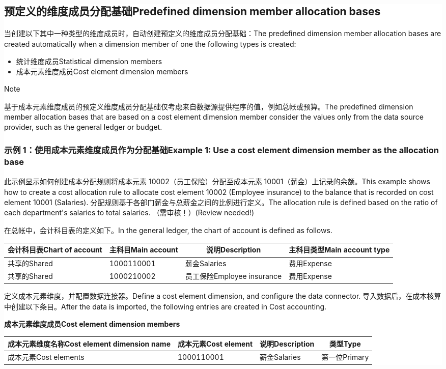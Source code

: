 ## <a name="predefined-dimension-member-allocation-bases"></a><span data-ttu-id="77c3f-113">预定义的维度成员分配基础</span><span class="sxs-lookup"><span data-stu-id="77c3f-113">Predefined dimension member allocation bases</span></span>

<span data-ttu-id="77c3f-114">当创建以下其中一种类型的维度成员时，自动创建预定义的维度成员分配基础：</span><span class="sxs-lookup"><span data-stu-id="77c3f-114">The predefined dimension member allocation bases are created automatically when a dimension member of one the following types is created:</span></span>

- <span data-ttu-id="77c3f-115">统计维度成员</span><span class="sxs-lookup"><span data-stu-id="77c3f-115">Statistical dimension members</span></span>
- <span data-ttu-id="77c3f-116">成本元素维度成员</span><span class="sxs-lookup"><span data-stu-id="77c3f-116">Cost element dimension members</span></span>

> [!NOTE]
> <span data-ttu-id="77c3f-117">基于成本元素维度成员的预定义维度成员分配基础仅考虑来自数据源提供程序的值，例如总帐或预算。</span><span class="sxs-lookup"><span data-stu-id="77c3f-117">The predefined dimension member allocation bases that are based on a cost element dimension member consider the values only from the data source provider, such as the general ledger or budget.</span></span>

### <a name="example-1-use-a-cost-element-dimension-member-as-the-allocation-base"></a><span data-ttu-id="77c3f-118">示例 1：使用成本元素维度成员作为分配基础</span><span class="sxs-lookup"><span data-stu-id="77c3f-118">Example 1: Use a cost element dimension member as the allocation base</span></span>
<span data-ttu-id="77c3f-119">此示例显示如何创建成本分配规则将成本元素 10002（员工保险）分配至成本元素 10001（薪金）上记录的余额。</span><span class="sxs-lookup"><span data-stu-id="77c3f-119">This example shows how to create a cost allocation rule to allocate cost element 10002 (Employee insurance) to the balance that is recorded on cost element 10001 (Salaries).</span></span> <span data-ttu-id="77c3f-120">分配规则基于各部门薪金与总薪金之间的比例进行定义。</span><span class="sxs-lookup"><span data-stu-id="77c3f-120">The allocation rule is defined based on the ratio of each department's salaries to total salaries.</span></span> <span data-ttu-id="77c3f-121">（需审核！）</span><span class="sxs-lookup"><span data-stu-id="77c3f-121">(Review needed!)</span></span>

<span data-ttu-id="77c3f-122">在总帐中，会计科目表的定义如下。</span><span class="sxs-lookup"><span data-stu-id="77c3f-122">In the general ledger, the chart of account is defined as follows.</span></span>

| <span data-ttu-id="77c3f-123">会计科目表</span><span class="sxs-lookup"><span data-stu-id="77c3f-123">Chart of account</span></span> | <span data-ttu-id="77c3f-124">主科目</span><span class="sxs-lookup"><span data-stu-id="77c3f-124">Main account</span></span> | <span data-ttu-id="77c3f-125">说明</span><span class="sxs-lookup"><span data-stu-id="77c3f-125">Description</span></span>        | <span data-ttu-id="77c3f-126">主科目类型</span><span class="sxs-lookup"><span data-stu-id="77c3f-126">Main account type</span></span> |
|------------------|--------------|--------------------|-------------------|
| <span data-ttu-id="77c3f-127">共享的</span><span class="sxs-lookup"><span data-stu-id="77c3f-127">Shared</span></span>           | <span data-ttu-id="77c3f-128">10001</span><span class="sxs-lookup"><span data-stu-id="77c3f-128">10001</span></span>        | <span data-ttu-id="77c3f-129">薪金</span><span class="sxs-lookup"><span data-stu-id="77c3f-129">Salaries</span></span>           | <span data-ttu-id="77c3f-130">费用</span><span class="sxs-lookup"><span data-stu-id="77c3f-130">Expense</span></span>           |
| <span data-ttu-id="77c3f-131">共享的</span><span class="sxs-lookup"><span data-stu-id="77c3f-131">Shared</span></span>           | <span data-ttu-id="77c3f-132">10002</span><span class="sxs-lookup"><span data-stu-id="77c3f-132">10002</span></span>        | <span data-ttu-id="77c3f-133">员工保险</span><span class="sxs-lookup"><span data-stu-id="77c3f-133">Employee insurance</span></span> | <span data-ttu-id="77c3f-134">费用</span><span class="sxs-lookup"><span data-stu-id="77c3f-134">Expense</span></span>           |

<span data-ttu-id="77c3f-135">定义成本元素维度，并配置数据连接器。</span><span class="sxs-lookup"><span data-stu-id="77c3f-135">Define a cost element dimension, and configure the data connector.</span></span> <span data-ttu-id="77c3f-136">导入数据后，在成本核算中创建以下条目。</span><span class="sxs-lookup"><span data-stu-id="77c3f-136">After the data is imported, the following entries are created in Cost accounting.</span></span>

<span data-ttu-id="77c3f-137">**成本元素维度成员**</span><span class="sxs-lookup"><span data-stu-id="77c3f-137">**Cost element dimension members**</span></span>

| <span data-ttu-id="77c3f-138">成本元素维度名称</span><span class="sxs-lookup"><span data-stu-id="77c3f-138">Cost element dimension name</span></span> | <span data-ttu-id="77c3f-139">成本元素</span><span class="sxs-lookup"><span data-stu-id="77c3f-139">Cost element</span></span> |  <span data-ttu-id="77c3f-140">说明</span><span class="sxs-lookup"><span data-stu-id="77c3f-140">Description</span></span>       | <span data-ttu-id="77c3f-141">类型</span><span class="sxs-lookup"><span data-stu-id="77c3f-141">Type</span></span>    |
|-----------------------------|--------------|--------------------|---------|
| <span data-ttu-id="77c3f-142">成本元素</span><span class="sxs-lookup"><span data-stu-id="77c3f-142">Cost elements</span></span>               | <span data-ttu-id="77c3f-143">10001</span><span class="sxs-lookup"><span data-stu-id="77c3f-143">10001</span></span>        | <span data-ttu-id="77c3f-144">薪金</span><span class="sxs-lookup"><span data-stu-id="77c3f-144">Salaries</span></span>           | <span data-ttu-id="77c3f-145">第一位</span><span class="sxs-lookup"><span data-stu-id="77c3f-145">Primary</span></span> |